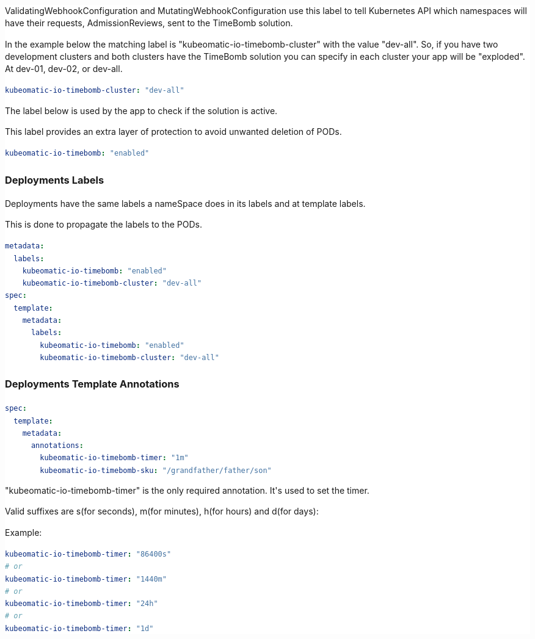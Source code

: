 
ValidatingWebhookConfiguration and MutatingWebhookConfiguration use this label to tell Kubernetes API which namespaces will have their requests, AdmissionReviews, sent to the TimeBomb solution.


In the example below the matching label is "kubeomatic-io-timebomb-cluster" with the value "dev-all". So, if you have two development clusters and both clusters have the TimeBomb solution you can specify in each cluster your app will be "exploded". At dev-01, dev-02, or dev-all.
```yaml
kubeomatic-io-timebomb-cluster: "dev-all"
```
The label below is used by the app to check if the solution is active.


This label provides an extra layer of protection to avoid unwanted deletion of PODs.
```yaml
kubeomatic-io-timebomb: "enabled"
```


### Deployments Labels


Deployments have the same labels a nameSpace does in its labels and at template labels.


This is done to propagate the labels to the PODs.





```yaml
metadata:
  labels:
    kubeomatic-io-timebomb: "enabled"
    kubeomatic-io-timebomb-cluster: "dev-all"
spec:
  template:
    metadata:
      labels:
        kubeomatic-io-timebomb: "enabled"
        kubeomatic-io-timebomb-cluster: "dev-all"
```

### Deployments Template Annotations
```yaml
spec:
  template:
    metadata:
      annotations:
        kubeomatic-io-timebomb-timer: "1m"
        kubeomatic-io-timebomb-sku: "/grandfather/father/son"
```

"kubeomatic-io-timebomb-timer" is the only required annotation. It's used to set the timer. 

Valid suffixes are s(for seconds), m(for minutes), h(for hours) and d(for days):

Example:
```yaml
kubeomatic-io-timebomb-timer: "86400s"
# or
kubeomatic-io-timebomb-timer: "1440m"
# or
kubeomatic-io-timebomb-timer: "24h"
# or
kubeomatic-io-timebomb-timer: "1d"
```
